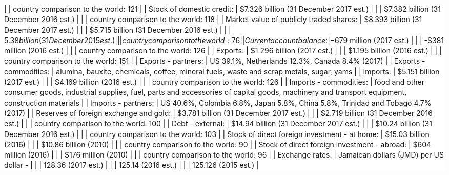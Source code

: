 | | country comparison to the world: 121 |
| Stock of domestic credit: | $7.326 billion (31 December 2017 est.) |
| | $7.382 billion (31 December 2016 est.) |
| | country comparison to the world: 118 |
| Market value of publicly traded shares: | $8.393 billion (31 December 2017 est.) |
| | $5.715 billion (31 December 2016 est.) |
| | $5.38 billion (31 December 2015 est.) |
| | country comparison to the world: 76 |
| Current account balance: | -$679 million (2017 est.) |
| | -$381 million (2016 est.) |
| | country comparison to the world: 126 |
| Exports: | $1.296 billion (2017 est.) |
| | $1.195 billion (2016 est.) |
| | country comparison to the world: 151 |
| Exports - partners: | US 39.1%, Netherlands 12.3%, Canada 8.4% (2017) |
| Exports - commodities: | alumina, bauxite, chemicals, coffee, mineral fuels, waste and scrap metals, sugar, yams |
| Imports: | $5.151 billion (2017 est.) |
| | $4.169 billion (2016 est.) |
| | country comparison to the world: 126 |
| Imports - commodities: | food and other consumer goods, industrial supplies, fuel, parts and accessories of capital goods, machinery and transport equipment, construction materials |
| Imports - partners: | US 40.6%, Colombia 6.8%, Japan 5.8%, China 5.8%, Trinidad and Tobago 4.7% (2017) |
| Reserves of foreign exchange and gold: | $3.781 billion (31 December 2017 est.) |
| | $2.719 billion (31 December 2016 est.) |
| | country comparison to the world: 100 |
| Debt - external: | $14.94 billion (31 December 2017 est.) |
| | $10.24 billion (31 December 2016 est.) |
| | country comparison to the world: 103 |
| Stock of direct foreign investment - at home: | $15.03 billion (2016) |
| | $10.86 billion (2010) |
| | country comparison to the world: 90 |
| Stock of direct foreign investment - abroad: | $604 million (2016) |
| | $176 million (2010) |
| | country comparison to the world: 96 |
| Exchange rates: | Jamaican dollars (JMD) per US dollar - |
| | 128.36 (2017 est.) |
| | 125.14 (2016 est.) |
| | 125.126 (2015 est.) |